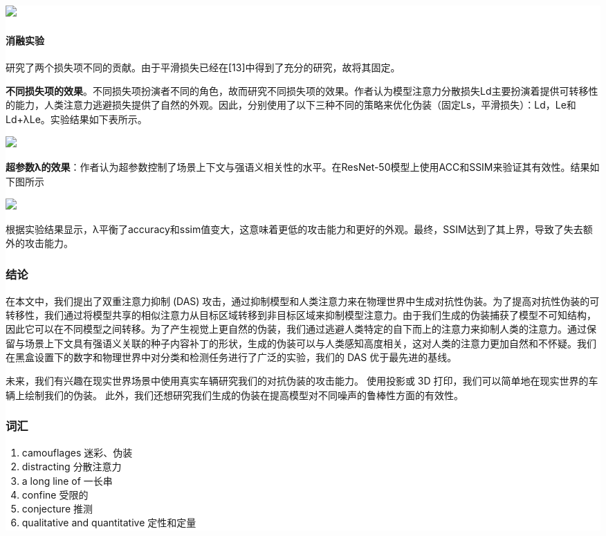 ![](https://winterwindwang.github.io/assets/img/2021-05-31-das_tab5.png)

#### 消融实验

研究了两个损失项不同的贡献。由于平滑损失已经在[13]中得到了充分的研究，故将其固定。

**不同损失项的效果**。不同损失项扮演者不同的角色，故而研究不同损失项的效果。作者认为模型注意力分散损失Ld主要扮演着提供可转移性的能力，人类注意力逃避损失提供了自然的外观。因此，分别使用了以下三种不同的策略来优化伪装（固定Ls，平滑损失）：Ld，Le和Ld+λLe。实验结果如下表所示。

![](https://winterwindwang.github.io/assets/img/2021-05-31-das_tab6.png)

**超参数λ的效果**：作者认为超参数控制了场景上下文与强语义相关性的水平。在ResNet-50模型上使用ACC和SSIM来验证其有效性。结果如下图所示

![](https://winterwindwang.github.io/assets/img/2021-05-31-das_tab7.png)

根据实验结果显示，λ平衡了accuracy和ssim值变大，这意味着更低的攻击能力和更好的外观。最终，SSIM达到了其上界，导致了失去额外的攻击能力。

### 结论

在本文中，我们提出了双重注意力抑制 (DAS) 攻击，通过抑制模型和人类注意力来在物理世界中生成对抗性伪装。为了提高对抗性伪装的可转移性，我们通过将模型共享的相似注意力从目标区域转移到非目标区域来抑制模型注意力。由于我们生成的伪装捕获了模型不可知结构，因此它可以在不同模型之间转移。为了产生视觉上更自然的伪装，我们通过逃避人类特定的自下而上的注意力来抑制人类的注意力。通过保留与场景上下文具有强语义关联的种子内容补丁的形状，生成的伪装可以与人类感知高度相关，这对人类的注意力更加自然和不怀疑。我们在黑盒设置下的数字和物理世界中对分类和检测任务进行了广泛的实验，我们的 DAS 优于最先进的基线。

未来，我们有兴趣在现实世界场景中使用真实车辆研究我们的对抗伪装的攻击能力。 使用投影或 3D 打印，我们可以简单地在现实世界的车辆上绘制我们的伪装。 此外，我们还想研究我们生成的伪装在提高模型对不同噪声的鲁棒性方面的有效性。

### 词汇

1. camouflages 迷彩、伪装
2. distracting  分散注意力
3. a long line of  一长串
4. confine  受限的
5. conjecture  推测
6. qualitative and quantitative  定性和定量